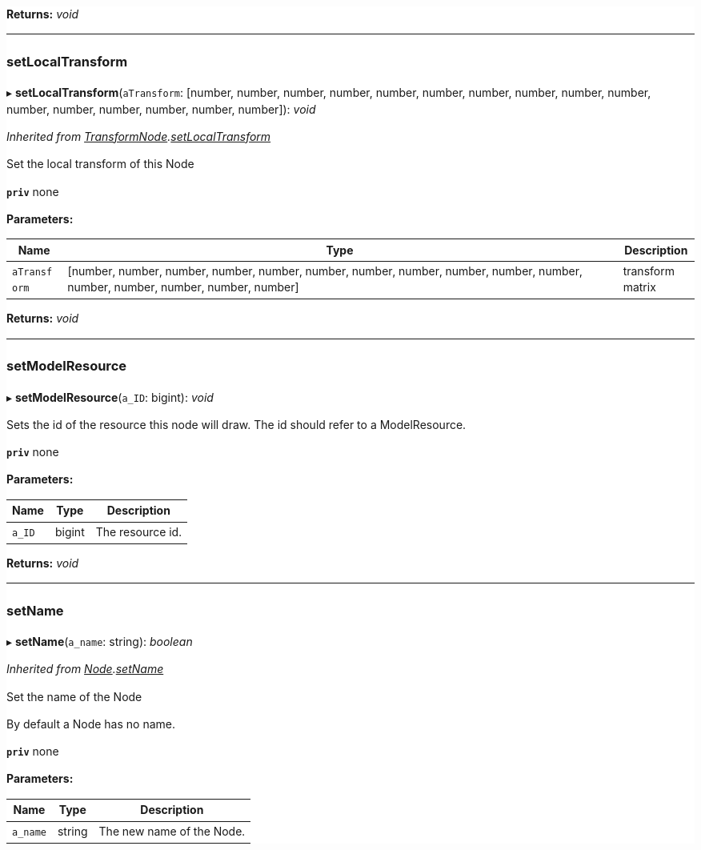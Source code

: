 **Returns:** *void*

___

###  setLocalTransform

▸ **setLocalTransform**(`aTransform`: [number, number, number, number, number, number, number, number, number, number, number, number, number, number, number, number]): *void*

*Inherited from [TransformNode](_lumin_.transformnode.md).[setLocalTransform](_lumin_.transformnode.md#setlocaltransform)*

Set the local transform of this Node

**`priv`** none

**Parameters:**

Name | Type | Description |
------ | ------ | ------ |
`aTransform` | [number, number, number, number, number, number, number, number, number, number, number, number, number, number, number, number] | transform matrix  |

**Returns:** *void*

___

###  setModelResource

▸ **setModelResource**(`a_ID`: bigint): *void*

Sets the id of the resource this node will draw. The id should refer to a ModelResource.

**`priv`** none

**Parameters:**

Name | Type | Description |
------ | ------ | ------ |
`a_ID` | bigint | The resource id.  |

**Returns:** *void*

___

###  setName

▸ **setName**(`a_name`: string): *boolean*

*Inherited from [Node](_lumin_.node.md).[setName](_lumin_.node.md#setname)*

Set the name of the Node

By default a Node has no name.

**`priv`** none

**Parameters:**

Name | Type | Description |
------ | ------ | ------ |
`a_name` | string | The new name of the Node. |
